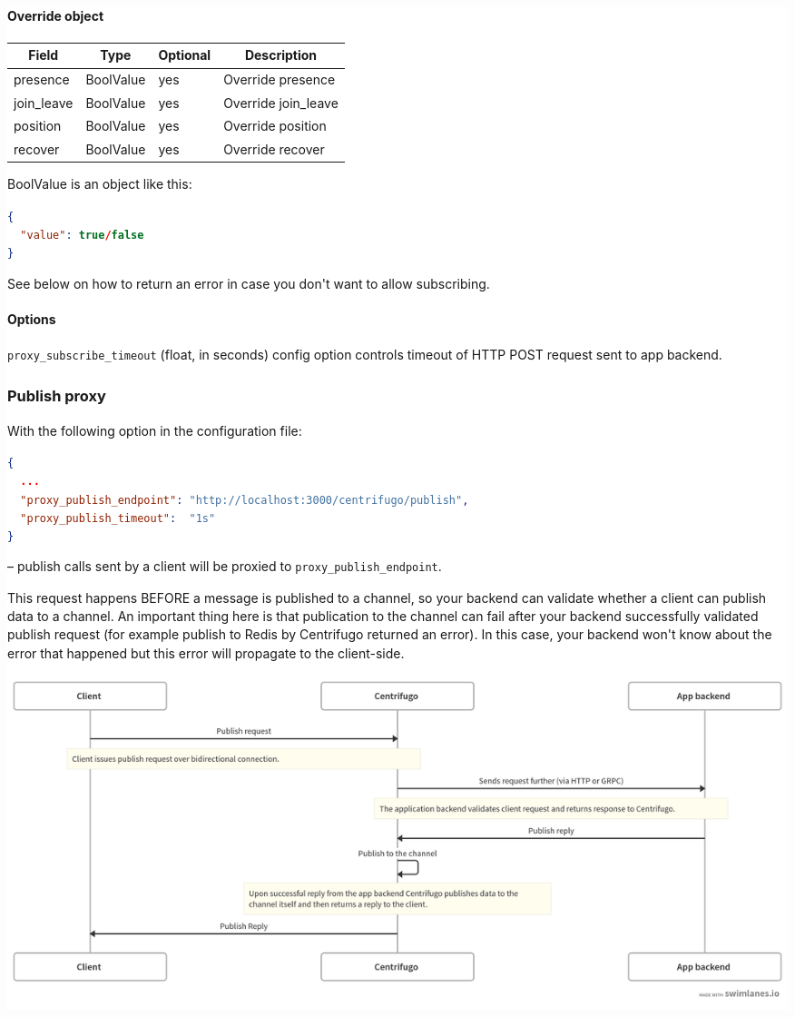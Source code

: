 #### Override object

| Field | Type | Optional | Description  |
| -------------- | -------------- | ------------ | ---- |
| presence       | BoolValue       | yes | Override presence   |
| join_leave       | BoolValue       | yes | Override join_leave   |
| position       | BoolValue       | yes | Override position   |
| recover       | BoolValue       | yes |  Override recover   |

BoolValue is an object like this:

```json
{
  "value": true/false
}
```

See below on how to return an error in case you don't want to allow subscribing.

#### Options

`proxy_subscribe_timeout` (float, in seconds) config option controls timeout of HTTP POST request sent to app backend.

### Publish proxy

With the following option in the configuration file:

```json
{
  ...
  "proxy_publish_endpoint": "http://localhost:3000/centrifugo/publish",
  "proxy_publish_timeout":  "1s"
}
```

– publish calls sent by a client will be proxied to `proxy_publish_endpoint`.

This request happens BEFORE a message is published to a channel, so your backend can validate whether a client can publish data to a channel. An important thing here is that publication to the channel can fail after your backend successfully validated publish request (for example publish to Redis by Centrifugo returned an error). In this case, your backend won't know about the error that happened but this error will propagate to the client-side. 

![](/img/diagram_publish_proxy.png)
